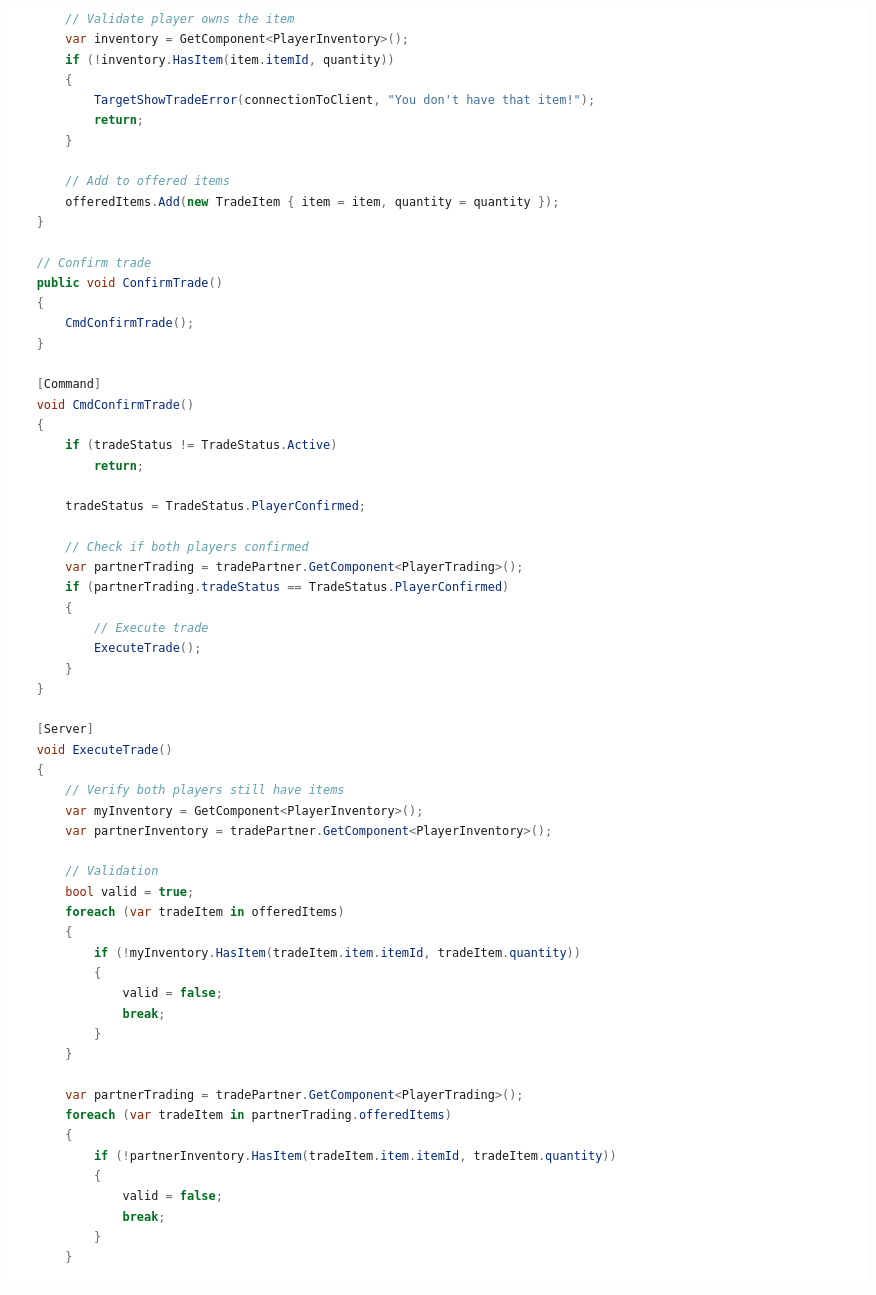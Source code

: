 ```csharp
        // Validate player owns the item
        var inventory = GetComponent<PlayerInventory>();
        if (!inventory.HasItem(item.itemId, quantity))
        {
            TargetShowTradeError(connectionToClient, "You don't have that item!");
            return;
        }
        
        // Add to offered items
        offeredItems.Add(new TradeItem { item = item, quantity = quantity });
    }
    
    // Confirm trade
    public void ConfirmTrade()
    {
        CmdConfirmTrade();
    }
    
    [Command]
    void CmdConfirmTrade()
    {
        if (tradeStatus != TradeStatus.Active)
            return;
        
        tradeStatus = TradeStatus.PlayerConfirmed;
        
        // Check if both players confirmed
        var partnerTrading = tradePartner.GetComponent<PlayerTrading>();
        if (partnerTrading.tradeStatus == TradeStatus.PlayerConfirmed)
        {
            // Execute trade
            ExecuteTrade();
        }
    }
    
    [Server]
    void ExecuteTrade()
    {
        // Verify both players still have items
        var myInventory = GetComponent<PlayerInventory>();
        var partnerInventory = tradePartner.GetComponent<PlayerInventory>();
        
        // Validation
        bool valid = true;
        foreach (var tradeItem in offeredItems)
        {
            if (!myInventory.HasItem(tradeItem.item.itemId, tradeItem.quantity))
            {
                valid = false;
                break;
            }
        }
        
        var partnerTrading = tradePartner.GetComponent<PlayerTrading>();
        foreach (var tradeItem in partnerTrading.offeredItems)
        {
            if (!partnerInventory.HasItem(tradeItem.item.itemId, tradeItem.quantity))
            {
                valid = false;
                break;
            }
        }
        
```